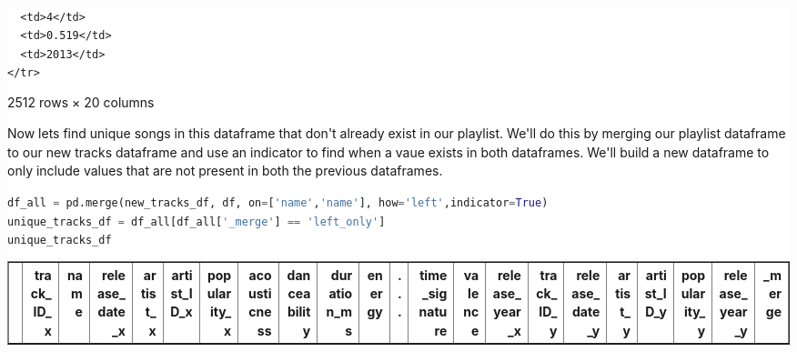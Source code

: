       <td>4</td>
      <td>0.519</td>
      <td>2013</td>
    </tr>
  </tbody>
</table>
<p>2512 rows × 20 columns</p>
</div>



Now lets find unique songs in this dataframe that don't already exist in our playlist. We'll do this by merging our playlist dataframe to our new tracks dataframe and use an indicator to find when a vaue exists in both dataframes. We'll build a new dataframe to only include values that are not present in both the previous dataframes.


```python
df_all = pd.merge(new_tracks_df, df, on=['name','name'], how='left',indicator=True)
unique_tracks_df = df_all[df_all['_merge'] == 'left_only']
unique_tracks_df
```




<div>
<style scoped>
    .dataframe tbody tr th:only-of-type {
        vertical-align: middle;
    }

    .dataframe tbody tr th {
        vertical-align: top;
    }

    .dataframe thead th {
        text-align: right;
    }
</style>
<table border="1" class="dataframe">
  <thead>
    <tr style="text-align: right;">
      <th></th>
      <th>track_ID_x</th>
      <th>name</th>
      <th>release_date_x</th>
      <th>artist_x</th>
      <th>artist_ID_x</th>
      <th>popularity_x</th>
      <th>acousticness</th>
      <th>danceability</th>
      <th>duration_ms</th>
      <th>energy</th>
      <th>...</th>
      <th>time_signature</th>
      <th>valence</th>
      <th>release_year_x</th>
      <th>track_ID_y</th>
      <th>release_date_y</th>
      <th>artist_y</th>
      <th>artist_ID_y</th>
      <th>popularity_y</th>
      <th>release_year_y</th>
      <th>_merge</th>
    </tr>
  </thead>
  <tbody>
    <tr>